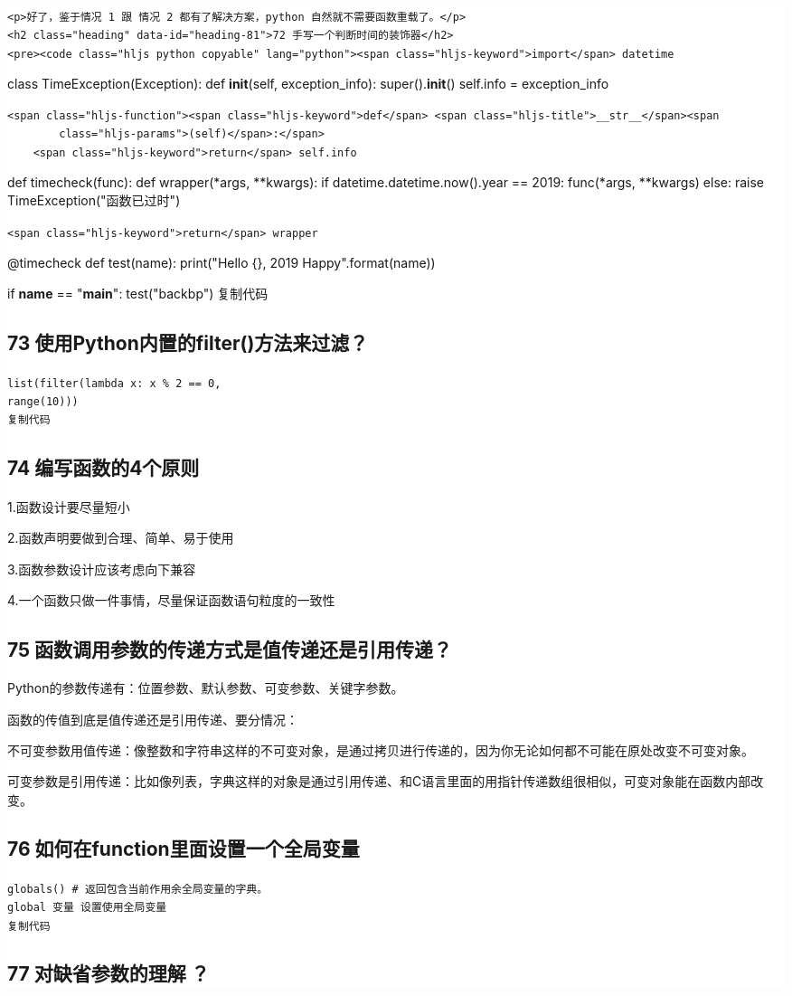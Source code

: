     <p>好了，鉴于情况 1 跟 情况 2 都有了解决方案，python 自然就不需要函数重载了。</p>
    <h2 class="heading" data-id="heading-81">72 手写一个判断时间的装饰器</h2>
    <pre><code class="hljs python copyable" lang="python"><span class="hljs-keyword">import</span> datetime


<span class="hljs-class"><span class="hljs-keyword">class</span> <span class="hljs-title">TimeException</span><span
        class="hljs-params">(Exception)</span>:</span>
    <span class="hljs-function"><span class="hljs-keyword">def</span> <span class="hljs-title">__init__</span><span
            class="hljs-params">(self, exception_info)</span>:</span>
        super().__init__()
        self.info = exception_info

    <span class="hljs-function"><span class="hljs-keyword">def</span> <span class="hljs-title">__str__</span><span
            class="hljs-params">(self)</span>:</span>
        <span class="hljs-keyword">return</span> self.info


<span class="hljs-function"><span class="hljs-keyword">def</span> <span class="hljs-title">timecheck</span><span
        class="hljs-params">(func)</span>:</span>
    <span class="hljs-function"><span class="hljs-keyword">def</span> <span class="hljs-title">wrapper</span><span
            class="hljs-params">(*args, **kwargs)</span>:</span>
        <span class="hljs-keyword">if</span> datetime.datetime.now().year == <span class="hljs-number">2019</span>:
            func(*args, **kwargs)
        <span class="hljs-keyword">else</span>:
            <span class="hljs-keyword">raise</span> TimeException(<span class="hljs-string">"函数已过时"</span>)

    <span class="hljs-keyword">return</span> wrapper


<span class="hljs-meta">@timecheck</span>
<span class="hljs-function"><span class="hljs-keyword">def</span> <span class="hljs-title">test</span><span
        class="hljs-params">(name)</span>:</span>
    print(<span class="hljs-string">"Hello {}, 2019 Happy"</span>.format(name))


<span class="hljs-keyword">if</span> __name__ == <span class="hljs-string">"__main__"</span>:
    test(<span class="hljs-string">"backbp"</span>)
<span class="copy-code-btn">复制代码</span></code></pre>
    <h2 class="heading" data-id="heading-82">73 使用Python内置的filter()方法来过滤？</h2>
    <pre><code class="hljs python copyable" lang="python">list(filter(<span
            class="hljs-keyword">lambda</span> x: x % <span
            class="hljs-number">2</span> == <span class="hljs-number">0</span>, range(<span
            class="hljs-number">10</span>)))
<span class="copy-code-btn">复制代码</span></code></pre>
    <h2 class="heading" data-id="heading-83">74 编写函数的4个原则</h2>
    <p>1.函数设计要尽量短小</p>
    <p>2.函数声明要做到合理、简单、易于使用</p>
    <p>3.函数参数设计应该考虑向下兼容</p>
    <p>4.一个函数只做一件事情，尽量保证函数语句粒度的一致性</p>
    <h2 class="heading" data-id="heading-84">75 函数调用参数的传递方式是值传递还是引用传递？</h2>
    <p>Python的参数传递有：位置参数、默认参数、可变参数、关键字参数。</p>
    <p>函数的传值到底是值传递还是引用传递、要分情况：</p>
    <p>不可变参数用值传递：像整数和字符串这样的不可变对象，是通过拷贝进行传递的，因为你无论如何都不可能在原处改变不可变对象。</p>
    <p>可变参数是引用传递：比如像列表，字典这样的对象是通过引用传递、和C语言里面的用指针传递数组很相似，可变对象能在函数内部改变。</p>
    <h2 class="heading" data-id="heading-85">76 如何在function里面设置一个全局变量</h2>
    <pre><code class="hljs python copyable" lang="python">globals() <span
            class="hljs-comment"># 返回包含当前作用余全局变量的字典。</span>
<span class="hljs-keyword">global</span> 变量 设置使用全局变量
<span class="copy-code-btn">复制代码</span></code></pre>
    <h2 class="heading" data-id="heading-86">77 对缺省参数的理解 ？</h2>